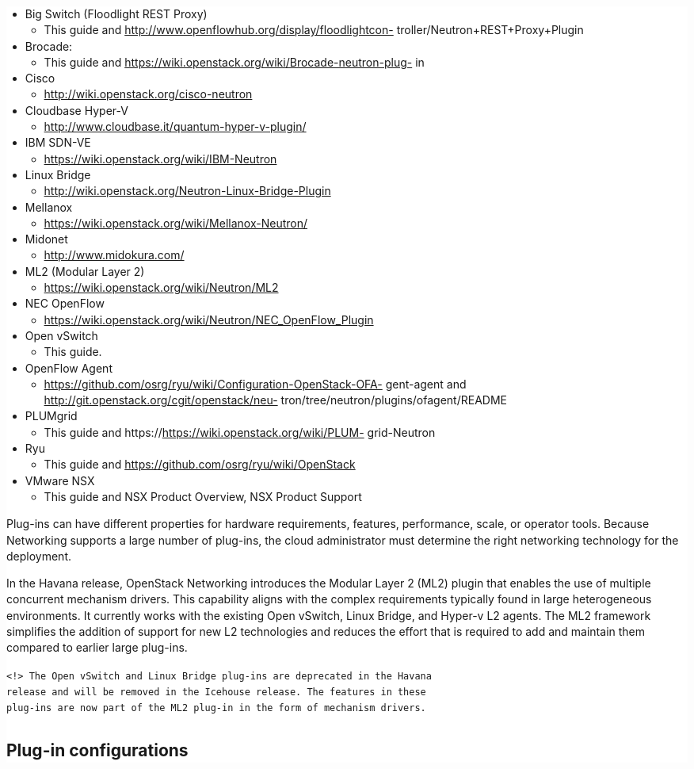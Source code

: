 * Big Switch (Floodlight REST Proxy)
    * This guide and http://www.openflowhub.org/display/floodlightcon- troller/Neutron+REST+Proxy+Plugin
* Brocade: 
    * This guide and https://wiki.openstack.org/wiki/Brocade-neutron-plug- in
* Cisco
    * http://wiki.openstack.org/cisco-neutron
* Cloudbase Hyper-V
    * http://www.cloudbase.it/quantum-hyper-v-plugin/
* IBM SDN-VE
    * https://wiki.openstack.org/wiki/IBM-Neutron
* Linux Bridge
    * http://wiki.openstack.org/Neutron-Linux-Bridge-Plugin
* Mellanox
    * https://wiki.openstack.org/wiki/Mellanox-Neutron/
* Midonet
    * http://www.midokura.com/
* ML2 (Modular Layer 2)
    * https://wiki.openstack.org/wiki/Neutron/ML2
* NEC OpenFlow
    * https://wiki.openstack.org/wiki/Neutron/NEC_OpenFlow_Plugin
* Open vSwitch
    * This guide.
* OpenFlow Agent
    * https://github.com/osrg/ryu/wiki/Configuration-OpenStack-OFA- gent-agent and http://git.openstack.org/cgit/openstack/neu- tron/tree/neutron/plugins/ofagent/README
* PLUMgrid
    * This guide and https://https://wiki.openstack.org/wiki/PLUM- grid-Neutron
* Ryu
    * This guide and https://github.com/osrg/ryu/wiki/OpenStack
* VMware NSX
    * This guide and NSX Product Overview, NSX Product Support

Plug-ins can have different properties for hardware requirements, features, performance, 
scale, or operator tools. Because Networking supports a large number of plug-ins, 
the cloud administrator must determine the right networking technology for the deployment.

In the Havana release, OpenStack Networking introduces the Modular Layer 2 (ML2) 
plugin that enables the use of multiple concurrent mechanism drivers. This capability 
aligns with the complex requirements typically found in large heterogeneous environments. 
It currently works with the existing Open vSwitch, Linux Bridge, and Hyper-v L2 agents. 
The ML2 framework simplifies the addition of support for new L2 technologies and 
reduces the effort that is required to add and maintain them compared to earlier 
large plug-ins.

    <!> The Open vSwitch and Linux Bridge plug-ins are deprecated in the Havana 
    release and will be removed in the Icehouse release. The features in these 
    plug-ins are now part of the ML2 plug-in in the form of mechanism drivers.



## Plug-in configurations
